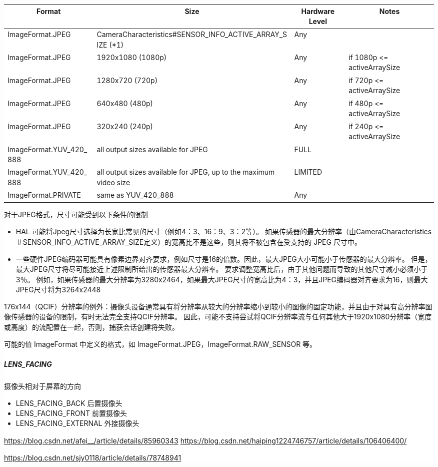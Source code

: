 | Format | Size | Hardware Level | Notes |
| ------ | ---- | -------------- | ----- |
| ImageFormat.JPEG | CameraCharacteristics#SENSOR_INFO_ACTIVE_ARRAY_SIZE (*1) | Any |   |	
| ImageFormat.JPEG | 1920x1080 (1080p) | Any | if 1080p <= activeArraySize |
| ImageFormat.JPEG | 1280x720 (720p)   | Any | if 720p <= activeArraySize |
| ImageFormat.JPEG | 640x480 (480p)	   | Any | if 480p <= activeArraySize |
| ImageFormat.JPEG | 320x240 (240p)    | Any |if 240p <= activeArraySize  |
| ImageFormat.YUV_420_888 | all output sizes available for JPEG	| FULL	|  |
| ImageFormat.YUV_420_888 | all output sizes available for JPEG, up to the maximum video size | LIMITED	|    |
| ImageFormat.PRIVATE | same as YUV_420_888	| Any |    |


对于JPEG格式，尺寸可能受到以下条件的限制
    
- HAL 可能将Jpeg尺寸选择为长宽比常见的尺寸（例如4：3、16：9、3：2等）。 如果传感器的最大分辨率（由CameraCharacteristics＃SENSOR_INFO_ACTIVE_ARRAY_SIZE定义）的宽高比不是这些，则其将不被包含在受支持的 JPEG 尺寸中。

- 一些硬件JPEG编码器可能具有像素边界对齐要求，例如尺寸是16的倍数。因此，最大JPEG大小可能小于传感器的最大分辨率。 但是，最大JPEG尺寸将尽可能接近上述限制所给出的传感器最大分辨率。 要求调整宽高比后，由于其他问题而导致的其他尺寸减小必须小于3％。 例如，如果传感器的最大分辨率为3280x2464，如果最大JPEG尺寸的宽高比为4：3，并且JPEG编码器对齐要求为16，则最大JPEG尺寸将为3264x2448

176x144（QCIF）分辨率的例外：摄像头设备通常具有将分辨率从较大的分辨率缩小到较小的图像的固定功能，并且由于对具有高分辨率图像传感器的设备的限制，有时无法完全支持QCIF分辨率。 因此，可能不支持尝试将QCIF分辨率流与任何其他大于1920x1080分辨率（宽度或高度）的流配置在一起，否则，捕获会话创建将失败。


可能的值 ImageFormat 中定义的格式，如 ImageFormat.JPEG，ImageFormat.RAW_SENSOR 等。

##### LENS_FACING

摄像头相对于屏幕的方向

- LENS_FACING_BACK  后置摄像头
- LENS_FACING_FRONT 前置摄像头
- LENS_FACING_EXTERNAL 外接摄像头




https://blog.csdn.net/afei__/article/details/85960343
https://blog.csdn.net/haiping1224746757/article/details/106406400/

https://blog.csdn.net/sjy0118/article/details/78748941